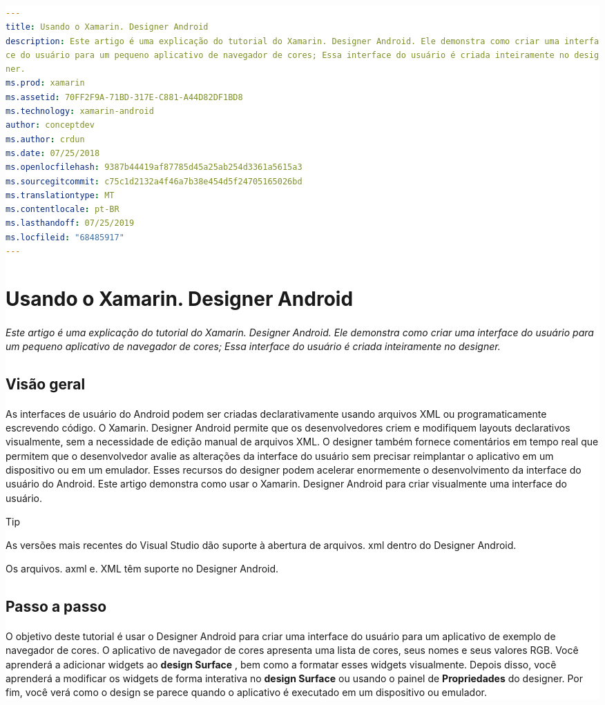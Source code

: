 ```yaml
---
title: Usando o Xamarin. Designer Android
description: Este artigo é uma explicação do tutorial do Xamarin. Designer Android. Ele demonstra como criar uma interface do usuário para um pequeno aplicativo de navegador de cores; Essa interface do usuário é criada inteiramente no designer.
ms.prod: xamarin
ms.assetid: 70FF2F9A-71BD-317E-C881-A44D82DF1BD8
ms.technology: xamarin-android
author: conceptdev
ms.author: crdun
ms.date: 07/25/2018
ms.openlocfilehash: 9387b44419af87785d45a25ab254d3361a5615a3
ms.sourcegitcommit: c75c1d2132a4f46a7b38e454d5f24705165026bd
ms.translationtype: MT
ms.contentlocale: pt-BR
ms.lasthandoff: 07/25/2019
ms.locfileid: "68485917"
---
```

# <a name="using-the-xamarinandroid-designer"></a>Usando o Xamarin. Designer Android

_Este artigo é uma explicação do tutorial do Xamarin. Designer Android. Ele demonstra como criar uma interface do usuário para um pequeno aplicativo de navegador de cores; Essa interface do usuário é criada inteiramente no designer._


## <a name="overview"></a>Visão geral

As interfaces de usuário do Android podem ser criadas declarativamente usando arquivos XML ou programaticamente escrevendo código. O Xamarin. Designer Android permite que os desenvolvedores criem e modifiquem layouts declarativos visualmente, sem a necessidade de edição manual de arquivos XML. O designer também fornece comentários em tempo real que permitem que o desenvolvedor avalie as alterações da interface do usuário sem precisar reimplantar o aplicativo em um dispositivo ou em um emulador. Esses recursos do designer podem acelerar enormemente o desenvolvimento da interface do usuário do Android.
Este artigo demonstra como usar o Xamarin. Designer Android para criar visualmente uma interface do usuário.

> [!TIP]
> As versões mais recentes do Visual Studio dão suporte à abertura de arquivos. xml dentro do Designer Android.
>
> Os arquivos. axml e. XML têm suporte no Designer Android.

## <a name="walkthrough"></a>Passo a passo

O objetivo deste tutorial é usar o Designer Android para criar uma interface do usuário para um aplicativo de exemplo de navegador de cores. O aplicativo de navegador de cores apresenta uma lista de cores, seus nomes e seus valores RGB. Você aprenderá a adicionar widgets ao **design Surface** , bem como a formatar esses widgets visualmente. Depois disso, você aprenderá a modificar os widgets de forma interativa no **design Surface** ou usando o painel de **Propriedades** do designer. Por fim, você verá como o design se parece quando o aplicativo é executado em um dispositivo ou emulador.
